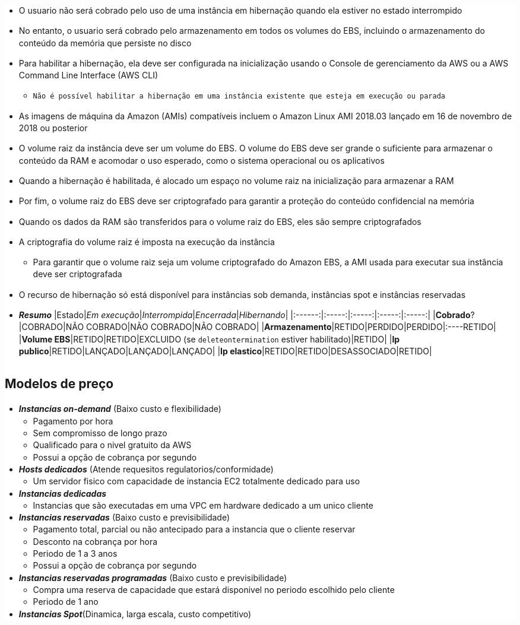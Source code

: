   - O usuario não será cobrado pelo uso de uma instância em hibernação quando ela estiver no estado interrompido

  - No entanto, o usuario será cobrado pelo armazenamento em todos os volumes do EBS, incluindo o armazenamento do conteúdo da memória que persiste no disco

  - Para habilitar a hibernação, ela deve ser configurada na inicialização usando o Console de gerenciamento da AWS ou a AWS Command Line Interface (AWS CLI)

    - `Não é possível habilitar a hibernação em uma instância existente que esteja em execução ou parada`

  - As imagens de máquina da Amazon (AMIs) compatíveis incluem o Amazon Linux AMI 2018.03 lançado em 16 de novembro de 2018 ou posterior

  - O volume raiz da instância deve ser um volume do EBS. O volume do EBS deve ser grande o suficiente para armazenar o conteúdo da RAM e acomodar o uso esperado, como o sistema operacional ou os aplicativos

  - Quando a hibernação é habilitada, é alocado um espaço no volume raiz na inicialização para armazenar a RAM

  - Por fim, o volume raiz do EBS deve ser criptografado para garantir a proteção do conteúdo confidencial na memória

  - Quando os dados da RAM são transferidos para o volume raiz do EBS, eles são sempre criptografados

  - A criptografia do volume raiz é imposta na execução da instância

    - Para garantir que o volume raiz seja um volume criptografado do Amazon EBS, a AMI usada para executar sua instância deve ser criptografada

  - O recurso de hibernação só está disponível para instâncias sob demanda, instâncias spot e instâncias reservadas

- **_Resumo_**
  |Estado|_Em execução_|_Interrompida_|_Encerrada_|_Hibernando_|
  |:------:|:-----:|:-----:|:-----:|:-----:|
  |**Cobrado**?|COBRADO|NÃO COBRADO|NÃO COBRADO|NÃO COBRADO|
  |**Armazenamento**|RETIDO|PERDIDO|PERDIDO|:----RETIDO|
  |**Volume EBS**|RETIDO|RETIDO|EXCLUIDO (se `deleteontermination` estiver habilitado)|RETIDO|
  |**Ip publico**|RETIDO|LANÇADO|LANÇADO|LANÇADO|
  |**Ip elastico**|RETIDO|RETIDO|DESASSOCIADO|RETIDO|

## **Modelos de preço**

- **_Instancias on-demand_** (Baixo custo e flexibilidade)
  - Pagamento por hora
  - Sem compromisso de longo prazo
  - Qualificado para o nivel gratuito da AWS
  - Possui a opção de cobrança por segundo
- **_Hosts dedicados_** (Atende requesitos regulatorios/conformidade)
  - Um servidor fisico com capacidade de instancia EC2 totalmente dedicado para uso
- **_Instancias dedicadas_**
  - Instancias que são executadas em uma VPC em hardware dedicado a um unico cliente
- **_Instancias reservadas_** (Baixo custo e previsibilidade)
  - Pagamento total, parcial ou não antecipado para a instancia que o cliente reservar
  - Desconto na cobrança por hora
  - Periodo de 1 a 3 anos
  - Possui a opção de cobrança por segundo
- **_Instancias reservadas programadas_** (Baixo custo e previsibilidade)
  - Compra uma reserva de capacidade que estará disponivel no periodo escolhido pelo cliente
  - Periodo de 1 ano
- **_Instancias Spot_**(Dinamica, larga escala, custo competitivo)